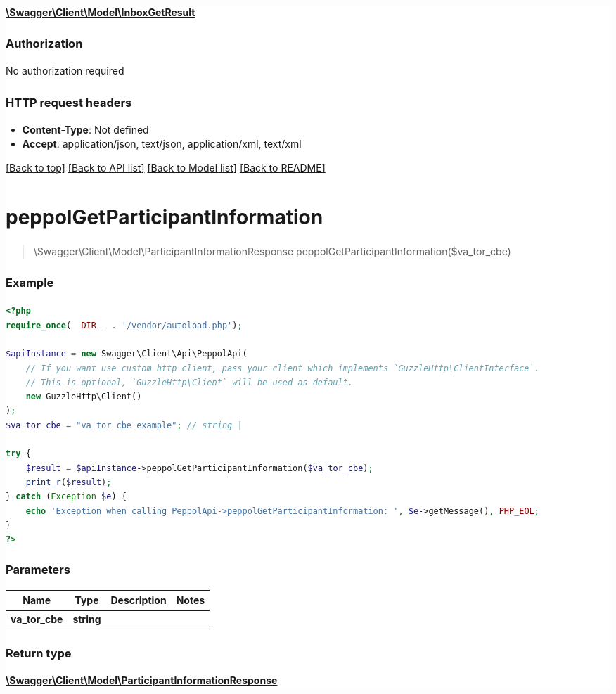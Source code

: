 [**\Swagger\Client\Model\InboxGetResult**](../Model/InboxGetResult.md)

### Authorization

No authorization required

### HTTP request headers

 - **Content-Type**: Not defined
 - **Accept**: application/json, text/json, application/xml, text/xml

[[Back to top]](#) [[Back to API list]](../../README.md#documentation-for-api-endpoints) [[Back to Model list]](../../README.md#documentation-for-models) [[Back to README]](../../README.md)

# **peppolGetParticipantInformation**
> \Swagger\Client\Model\ParticipantInformationResponse peppolGetParticipantInformation($va_tor_cbe)



### Example
```php
<?php
require_once(__DIR__ . '/vendor/autoload.php');

$apiInstance = new Swagger\Client\Api\PeppolApi(
    // If you want use custom http client, pass your client which implements `GuzzleHttp\ClientInterface`.
    // This is optional, `GuzzleHttp\Client` will be used as default.
    new GuzzleHttp\Client()
);
$va_tor_cbe = "va_tor_cbe_example"; // string | 

try {
    $result = $apiInstance->peppolGetParticipantInformation($va_tor_cbe);
    print_r($result);
} catch (Exception $e) {
    echo 'Exception when calling PeppolApi->peppolGetParticipantInformation: ', $e->getMessage(), PHP_EOL;
}
?>
```

### Parameters

Name | Type | Description  | Notes
------------- | ------------- | ------------- | -------------
 **va_tor_cbe** | **string**|  |

### Return type

[**\Swagger\Client\Model\ParticipantInformationResponse**](../Model/ParticipantInformationResponse.md)
